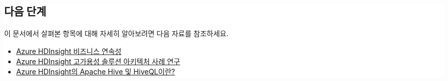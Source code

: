 ## <a name="next-steps"></a>다음 단계

이 문서에서 살펴본 항목에 대해 자세히 알아보려면 다음 자료를 참조하세요.

* [Azure HDInsight 비즈니스 연속성](./hdinsight-business-continuity.md)
* [Azure HDInsight 고가용성 솔루션 아키텍처 사례 연구](./hdinsight-high-availability-case-study.md)
* [Azure HDInsight의 Apache Hive 및 HiveQL이란?](./hadoop/hdinsight-use-hive.md)